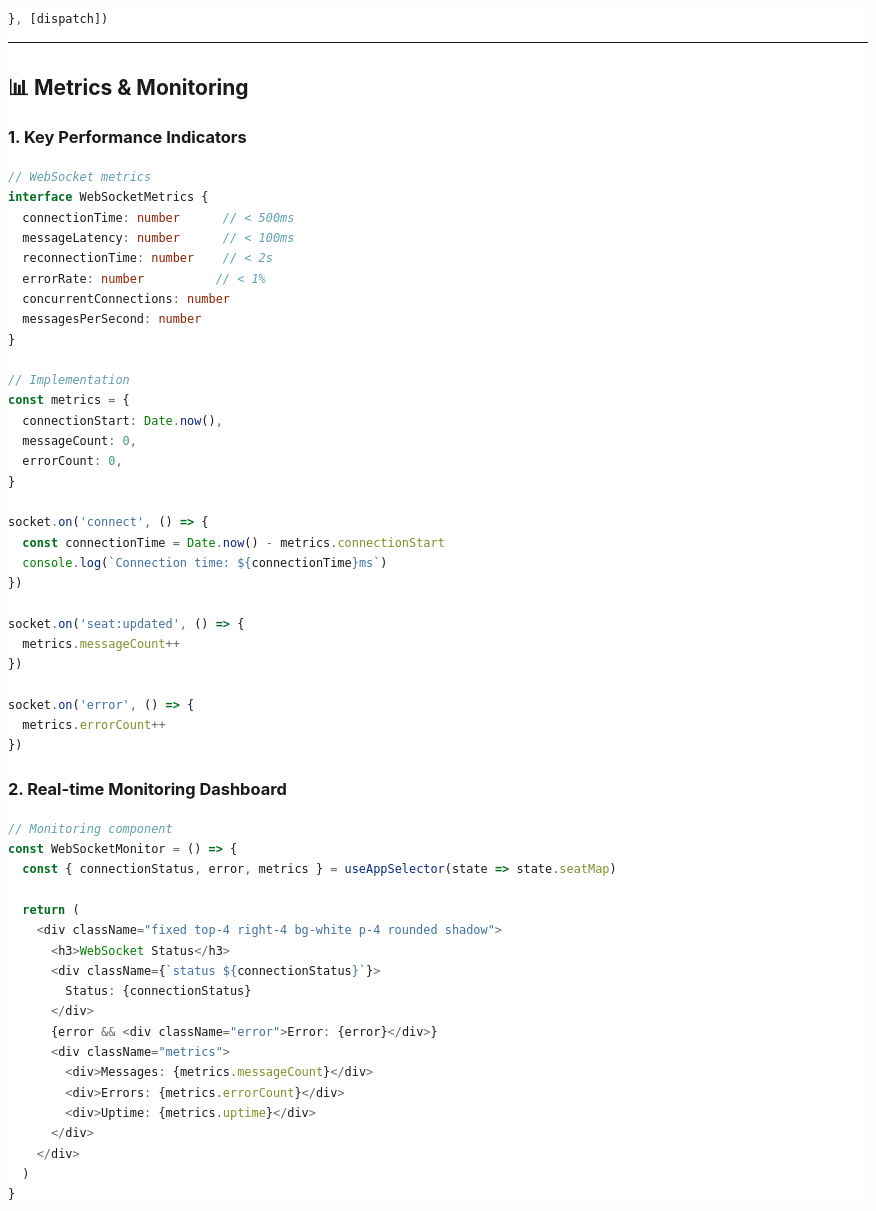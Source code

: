 ```typescript
}, [dispatch])
```

---

## 📊 Metrics & Monitoring

### 1. Key Performance Indicators

```typescript
// WebSocket metrics
interface WebSocketMetrics {
  connectionTime: number      // < 500ms
  messageLatency: number      // < 100ms
  reconnectionTime: number    // < 2s
  errorRate: number          // < 1%
  concurrentConnections: number
  messagesPerSecond: number
}

// Implementation
const metrics = {
  connectionStart: Date.now(),
  messageCount: 0,
  errorCount: 0,
}

socket.on('connect', () => {
  const connectionTime = Date.now() - metrics.connectionStart
  console.log(`Connection time: ${connectionTime}ms`)
})

socket.on('seat:updated', () => {
  metrics.messageCount++
})

socket.on('error', () => {
  metrics.errorCount++
})
```

### 2. Real-time Monitoring Dashboard

```typescript
// Monitoring component
const WebSocketMonitor = () => {
  const { connectionStatus, error, metrics } = useAppSelector(state => state.seatMap)
  
  return (
    <div className="fixed top-4 right-4 bg-white p-4 rounded shadow">
      <h3>WebSocket Status</h3>
      <div className={`status ${connectionStatus}`}>
        Status: {connectionStatus}
      </div>
      {error && <div className="error">Error: {error}</div>}
      <div className="metrics">
        <div>Messages: {metrics.messageCount}</div>
        <div>Errors: {metrics.errorCount}</div>
        <div>Uptime: {metrics.uptime}</div>
      </div>
    </div>
  )
}
```